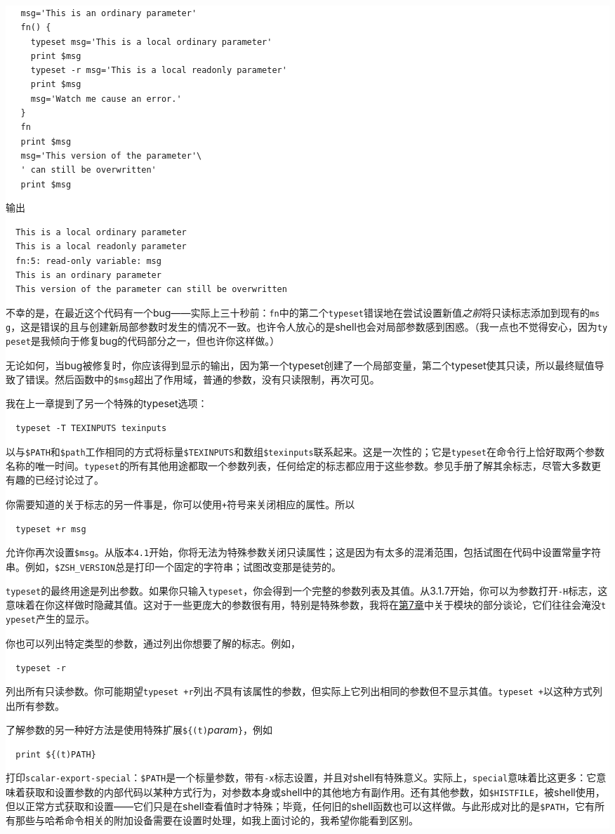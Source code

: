        msg='This is an ordinary parameter'
       fn() {
         typeset msg='This is a local ordinary parameter'
         print $msg
         typeset -r msg='This is a local readonly parameter'
         print $msg
         msg='Watch me cause an error.'
       }
       fn
       print $msg
       msg='This version of the parameter'\ 
       ' can still be overwritten'
       print $msg

输出

      This is a local ordinary parameter
      This is a local readonly parameter
      fn:5: read-only variable: msg
      This is an ordinary parameter
      This version of the parameter can still be overwritten

不幸的是，在最近这个代码有一个bug——实际上三十秒前：`fn`中的第二个`typeset`错误地在尝试设置新值*之前*将只读标志添加到现有的`msg`，这是错误的且与创建新局部参数时发生的情况不一致。也许令人放心的是shell也会对局部参数感到困惑。（我一点也不觉得安心，因为`typeset`是我倾向于修复bug的代码部分之一，但也许你这样做。）

无论如何，当bug被修复时，你应该得到显示的输出，因为第一个typeset创建了一个局部变量，第二个typeset使其只读，所以最终赋值导致了错误。然后函数中的`$msg`超出了作用域，普通的参数，没有只读限制，再次可见。

我在上一章提到了另一个特殊的typeset选项：

      typeset -T TEXINPUTS texinputs

以与`$PATH`和`$path`工作相同的方式将标量`$TEXINPUTS`和数组`$texinputs`联系起来。这是一次性的；它是`typeset`在命令行上恰好取两个参数名称的唯一时间。`typeset`的所有其他用途都取一个参数列表，任何给定的标志都应用于这些参数。参见手册了解其余标志，尽管大多数更有趣的已经讨论过了。

你需要知道的关于标志的另一件事是，你可以使用`+`符号来关闭相应的属性。所以

      typeset +r msg

允许你再次设置`$msg`。从版本`4.1`开始，你将无法为特殊参数关闭只读属性；这是因为有太多的混淆范围，包括试图在代码中设置常量字符串。例如，`$ZSH_VERSION`总是打印一个固定的字符串；试图改变那是徒劳的。

`typeset`的最终用途是列出参数。如果你只输入`typeset`，你会得到一个完整的参数列表及其值。从3.1.7开始，你可以为参数打开`-H`标志，这意味着在你这样做时隐藏其值。这对于一些更庞大的参数很有用，特别是特殊参数，我将在[第7章](zshguide07.html#ragbag)中关于模块的部分谈论，它们往往会淹没`typeset`产生的显示。

你也可以列出特定类型的参数，通过列出你想要了解的标志。例如，

      typeset -r

列出所有只读参数。你可能期望`typeset +r`列出*不*具有该属性的参数，但实际上它列出相同的参数但不显示其值。`typeset +`以这种方式列出所有参数。

了解参数的另一种好方法是使用特殊扩展`${(t)`*param*`}`，例如

      print ${(t)PATH}

打印`scalar-export-special`：`$PATH`是一个标量参数，带有`-x`标志设置，并且对shell有特殊意义。实际上，`special`意味着比这更多：它意味着获取和设置参数的内部代码以某种方式行为，对参数本身或shell中的其他地方有副作用。还有其他参数，如`$HISTFILE`，被shell使用，但以正常方式获取和设置——它们只是在shell查看值时才特殊；毕竟，任何旧的shell函数也可以这样做。与此形成对比的是`$PATH`，它有所有那些与哈希命令相关的附加设备需要在设置时处理，如我上面讨论的，我希望你能看到区别。
